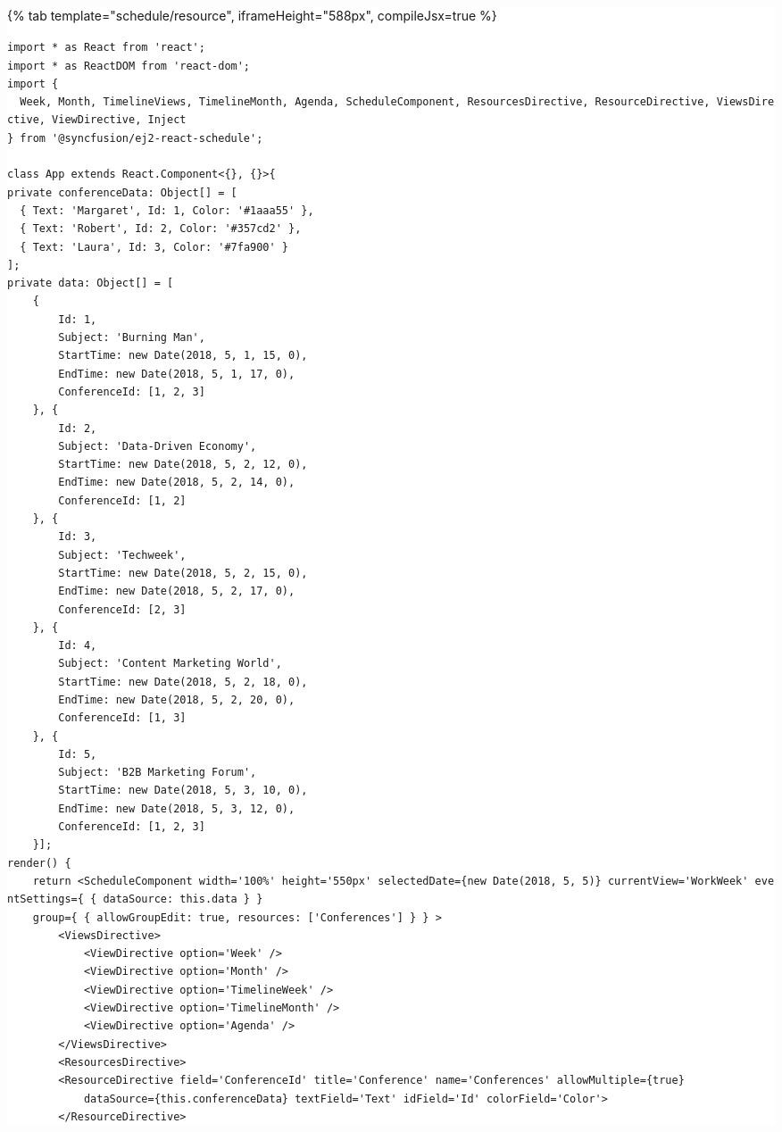 {% tab template="schedule/resource", iframeHeight="588px", compileJsx=true %}

```tsx
import * as React from 'react';
import * as ReactDOM from 'react-dom';
import {
  Week, Month, TimelineViews, TimelineMonth, Agenda, ScheduleComponent, ResourcesDirective, ResourceDirective, ViewsDirective, ViewDirective, Inject
} from '@syncfusion/ej2-react-schedule';

class App extends React.Component<{}, {}>{
private conferenceData: Object[] = [
  { Text: 'Margaret', Id: 1, Color: '#1aaa55' },
  { Text: 'Robert', Id: 2, Color: '#357cd2' },
  { Text: 'Laura', Id: 3, Color: '#7fa900' }
];
private data: Object[] = [
    {
        Id: 1,
        Subject: 'Burning Man',
        StartTime: new Date(2018, 5, 1, 15, 0),
        EndTime: new Date(2018, 5, 1, 17, 0),
        ConferenceId: [1, 2, 3]
    }, {
        Id: 2,
        Subject: 'Data-Driven Economy',
        StartTime: new Date(2018, 5, 2, 12, 0),
        EndTime: new Date(2018, 5, 2, 14, 0),
        ConferenceId: [1, 2]
    }, {
        Id: 3,
        Subject: 'Techweek',
        StartTime: new Date(2018, 5, 2, 15, 0),
        EndTime: new Date(2018, 5, 2, 17, 0),
        ConferenceId: [2, 3]
    }, {
        Id: 4,
        Subject: 'Content Marketing World',
        StartTime: new Date(2018, 5, 2, 18, 0),
        EndTime: new Date(2018, 5, 2, 20, 0),
        ConferenceId: [1, 3]
    }, {
        Id: 5,
        Subject: 'B2B Marketing Forum',
        StartTime: new Date(2018, 5, 3, 10, 0),
        EndTime: new Date(2018, 5, 3, 12, 0),
        ConferenceId: [1, 2, 3]
    }];
render() {
    return <ScheduleComponent width='100%' height='550px' selectedDate={new Date(2018, 5, 5)} currentView='WorkWeek' eventSettings={ { dataSource: this.data } }
    group={ { allowGroupEdit: true, resources: ['Conferences'] } } >
        <ViewsDirective>
            <ViewDirective option='Week' />
            <ViewDirective option='Month' />
            <ViewDirective option='TimelineWeek' />
            <ViewDirective option='TimelineMonth' />
            <ViewDirective option='Agenda' />
        </ViewsDirective>
        <ResourcesDirective>
        <ResourceDirective field='ConferenceId' title='Conference' name='Conferences' allowMultiple={true}
            dataSource={this.conferenceData} textField='Text' idField='Id' colorField='Color'>
        </ResourceDirective>
```